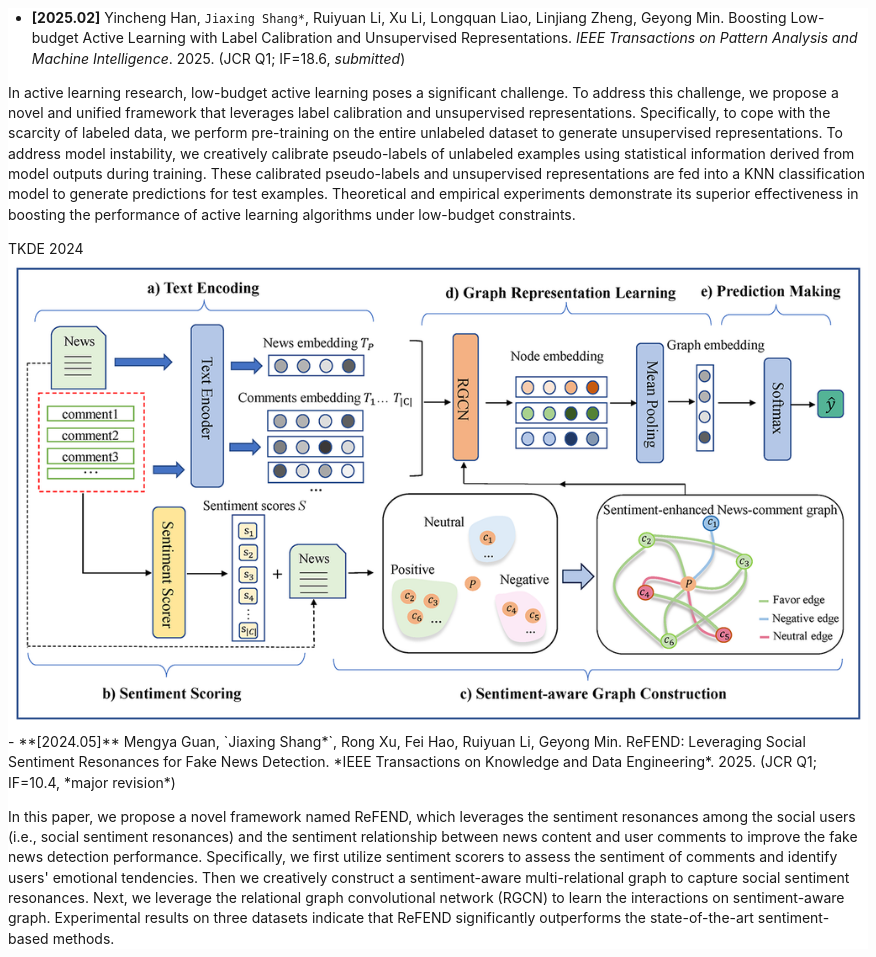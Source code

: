 -	**[2025.02]** Yincheng Han, `Jiaxing Shang*`, Ruiyuan Li, Xu Li, Longquan Liao, Linjiang Zheng, Geyong Min. Boosting Low-budget Active Learning with Label Calibration and Unsupervised Representations. *IEEE Transactions on Pattern Analysis and Machine Intelligence*. 2025. (JCR Q1; IF=18.6, *submitted*)  
  
In active learning research, low-budget active learning poses a significant challenge. To address this challenge, we propose a novel and unified framework that leverages label calibration and unsupervised representations. Specifically, to cope with the scarcity of labeled data, we perform pre-training on the entire unlabeled dataset to generate unsupervised representations. To address model instability, we creatively calibrate pseudo-labels of unlabeled examples using statistical information derived from model outputs during training. These calibrated pseudo-labels and unsupervised representations are fed into a KNN classification model to generate predictions for test examples. Theoretical and empirical experiments demonstrate its superior effectiveness in boosting the performance of active learning algorithms under low-budget constraints.
</div>
</div>


<div class='paper-box'><div class='paper-box-image'><div><div class="badge">TKDE 2024</div><img src='images/ReFEND_TKDE.png' alt="ReFEND" width="100%"></div></div>
<div class='paper-box-text' markdown="1">
-	**[2024.05]** Mengya Guan, `Jiaxing Shang*`, Rong Xu, Fei Hao, Ruiyuan Li, Geyong Min. ReFEND: Leveraging Social Sentiment Resonances for Fake News Detection. *IEEE Transactions on Knowledge and Data Engineering*. 2025. (JCR Q1; IF=10.4, *major revision*)  
  
In this paper, we propose a novel framework named ReFEND, which leverages the sentiment resonances among the social users (i.e., social sentiment resonances) and the sentiment relationship between news content and user comments to improve the fake news detection performance. Specifically, we first utilize sentiment scorers to assess the sentiment of comments and identify users' emotional tendencies. Then we creatively construct a sentiment-aware multi-relational graph to capture social sentiment resonances. Next, we leverage the relational graph convolutional network (RGCN) to learn the interactions on sentiment-aware graph. Experimental results on three datasets indicate that ReFEND significantly outperforms the state-of-the-art sentiment-based methods.
</div>
</div>
